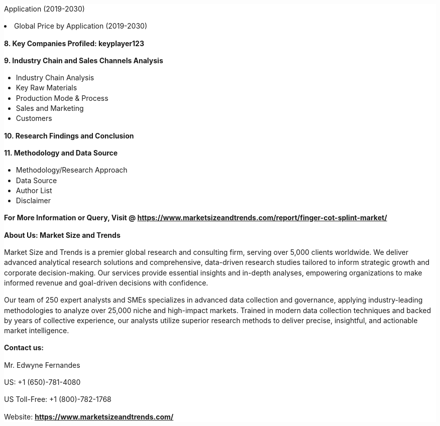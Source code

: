 Application (2019-2030)</li><li>Global Price by Application (2019-2030)</li></ul><p><strong>8. Key Companies Profiled: keyplayer123</strong></p><p><strong>9. Industry Chain and Sales Channels Analysis</strong></p><ul><li>Industry Chain Analysis</li><li>Key Raw Materials</li><li>Production Mode &amp; Process</li><li>Sales and Marketing</li><li>Customers</li></ul><p><strong>10. Research Findings and Conclusion</strong></p><p><strong>11. Methodology and Data Source</strong></p><ul><li>Methodology/Research Approach</li><li>Data Source</li><li>Author List</li><li>Disclaimer</li></ul></p><p><strong>For More Information or Query, Visit @ <a href="https://www.marketsizeandtrends.com/report/finger-cot-splint-market/">https://www.marketsizeandtrends.com/report/finger-cot-splint-market/</a></strong></p><p><strong>About Us: Market Size and Trends</strong></p><p>Market Size and Trends is a premier global research and consulting firm, serving over 5,000 clients worldwide. We deliver advanced analytical research solutions and comprehensive, data-driven research studies tailored to inform strategic growth and corporate decision-making. Our services provide essential insights and in-depth analyses, empowering organizations to make informed revenue and goal-driven decisions with confidence.</p><p>Our team of 250 expert analysts and SMEs specializes in advanced data collection and governance, applying industry-leading methodologies to analyze over 25,000 niche and high-impact markets. Trained in modern data collection techniques and backed by years of collective experience, our analysts utilize superior research methods to deliver precise, insightful, and actionable market intelligence.</p><p><strong>Contact us:</strong></p><p>Mr. Edwyne Fernandes</p><p>US: +1 (650)-781-4080</p><p>US Toll-Free: +1 (800)-782-1768</p><p>Website: <strong><a href="https://www.marketsizeandtrends.com/">https://www.marketsizeandtrends.com/</a></strong></p>

